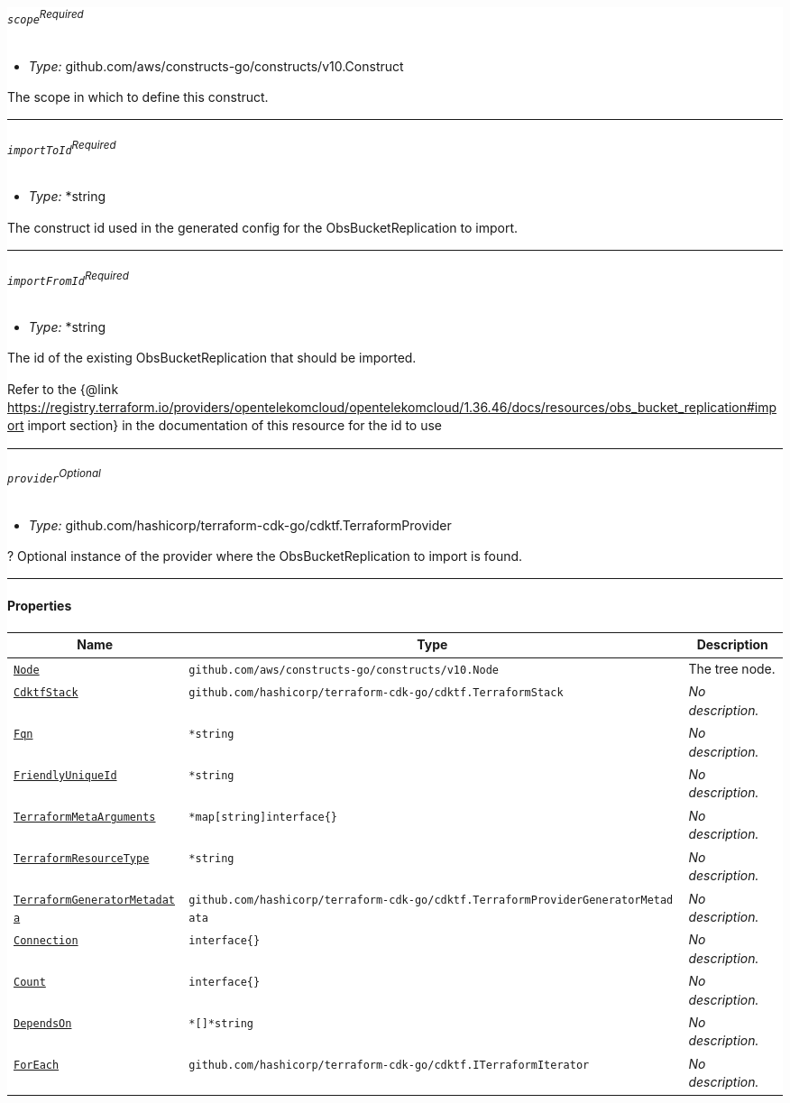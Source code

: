 ###### `scope`<sup>Required</sup> <a name="scope" id="@cdktf/provider-opentelekomcloud.obsBucketReplication.ObsBucketReplication.generateConfigForImport.parameter.scope"></a>

- *Type:* github.com/aws/constructs-go/constructs/v10.Construct

The scope in which to define this construct.

---

###### `importToId`<sup>Required</sup> <a name="importToId" id="@cdktf/provider-opentelekomcloud.obsBucketReplication.ObsBucketReplication.generateConfigForImport.parameter.importToId"></a>

- *Type:* *string

The construct id used in the generated config for the ObsBucketReplication to import.

---

###### `importFromId`<sup>Required</sup> <a name="importFromId" id="@cdktf/provider-opentelekomcloud.obsBucketReplication.ObsBucketReplication.generateConfigForImport.parameter.importFromId"></a>

- *Type:* *string

The id of the existing ObsBucketReplication that should be imported.

Refer to the {@link https://registry.terraform.io/providers/opentelekomcloud/opentelekomcloud/1.36.46/docs/resources/obs_bucket_replication#import import section} in the documentation of this resource for the id to use

---

###### `provider`<sup>Optional</sup> <a name="provider" id="@cdktf/provider-opentelekomcloud.obsBucketReplication.ObsBucketReplication.generateConfigForImport.parameter.provider"></a>

- *Type:* github.com/hashicorp/terraform-cdk-go/cdktf.TerraformProvider

? Optional instance of the provider where the ObsBucketReplication to import is found.

---

#### Properties <a name="Properties" id="Properties"></a>

| **Name** | **Type** | **Description** |
| --- | --- | --- |
| <code><a href="#@cdktf/provider-opentelekomcloud.obsBucketReplication.ObsBucketReplication.property.node">Node</a></code> | <code>github.com/aws/constructs-go/constructs/v10.Node</code> | The tree node. |
| <code><a href="#@cdktf/provider-opentelekomcloud.obsBucketReplication.ObsBucketReplication.property.cdktfStack">CdktfStack</a></code> | <code>github.com/hashicorp/terraform-cdk-go/cdktf.TerraformStack</code> | *No description.* |
| <code><a href="#@cdktf/provider-opentelekomcloud.obsBucketReplication.ObsBucketReplication.property.fqn">Fqn</a></code> | <code>*string</code> | *No description.* |
| <code><a href="#@cdktf/provider-opentelekomcloud.obsBucketReplication.ObsBucketReplication.property.friendlyUniqueId">FriendlyUniqueId</a></code> | <code>*string</code> | *No description.* |
| <code><a href="#@cdktf/provider-opentelekomcloud.obsBucketReplication.ObsBucketReplication.property.terraformMetaArguments">TerraformMetaArguments</a></code> | <code>*map[string]interface{}</code> | *No description.* |
| <code><a href="#@cdktf/provider-opentelekomcloud.obsBucketReplication.ObsBucketReplication.property.terraformResourceType">TerraformResourceType</a></code> | <code>*string</code> | *No description.* |
| <code><a href="#@cdktf/provider-opentelekomcloud.obsBucketReplication.ObsBucketReplication.property.terraformGeneratorMetadata">TerraformGeneratorMetadata</a></code> | <code>github.com/hashicorp/terraform-cdk-go/cdktf.TerraformProviderGeneratorMetadata</code> | *No description.* |
| <code><a href="#@cdktf/provider-opentelekomcloud.obsBucketReplication.ObsBucketReplication.property.connection">Connection</a></code> | <code>interface{}</code> | *No description.* |
| <code><a href="#@cdktf/provider-opentelekomcloud.obsBucketReplication.ObsBucketReplication.property.count">Count</a></code> | <code>interface{}</code> | *No description.* |
| <code><a href="#@cdktf/provider-opentelekomcloud.obsBucketReplication.ObsBucketReplication.property.dependsOn">DependsOn</a></code> | <code>*[]*string</code> | *No description.* |
| <code><a href="#@cdktf/provider-opentelekomcloud.obsBucketReplication.ObsBucketReplication.property.forEach">ForEach</a></code> | <code>github.com/hashicorp/terraform-cdk-go/cdktf.ITerraformIterator</code> | *No description.* |